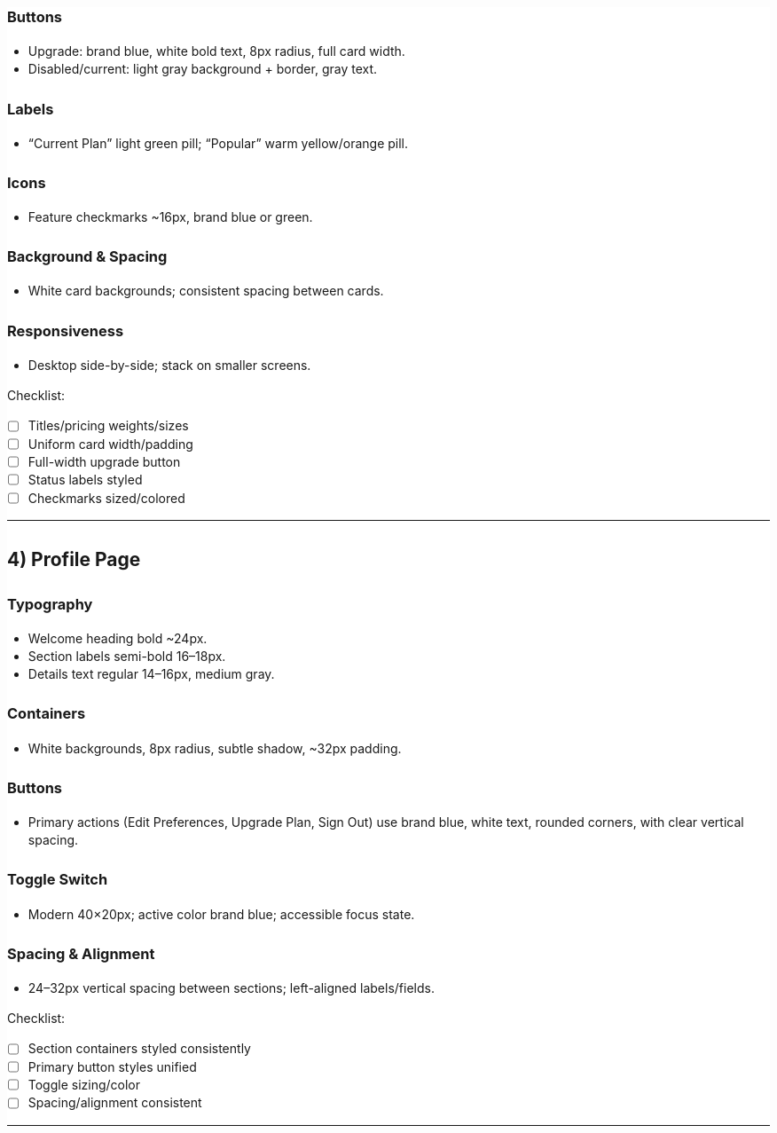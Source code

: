 ### Buttons
- Upgrade: brand blue, white bold text, 8px radius, full card width.
- Disabled/current: light gray background + border, gray text.

### Labels
- “Current Plan” light green pill; “Popular” warm yellow/orange pill.

### Icons
- Feature checkmarks ~16px, brand blue or green.

### Background & Spacing
- White card backgrounds; consistent spacing between cards.

### Responsiveness
- Desktop side-by-side; stack on smaller screens.

Checklist:
- [ ] Titles/pricing weights/sizes
- [ ] Uniform card width/padding
- [ ] Full-width upgrade button
- [ ] Status labels styled
- [ ] Checkmarks sized/colored

---

## 4) Profile Page
### Typography
- Welcome heading bold ~24px.
- Section labels semi-bold 16–18px.
- Details text regular 14–16px, medium gray.

### Containers
- White backgrounds, 8px radius, subtle shadow, ~32px padding.

### Buttons
- Primary actions (Edit Preferences, Upgrade Plan, Sign Out) use brand blue, white text, rounded corners, with clear vertical spacing.

### Toggle Switch
- Modern 40×20px; active color brand blue; accessible focus state.

### Spacing & Alignment
- 24–32px vertical spacing between sections; left-aligned labels/fields.

Checklist:
- [ ] Section containers styled consistently
- [ ] Primary button styles unified
- [ ] Toggle sizing/color
- [ ] Spacing/alignment consistent

---